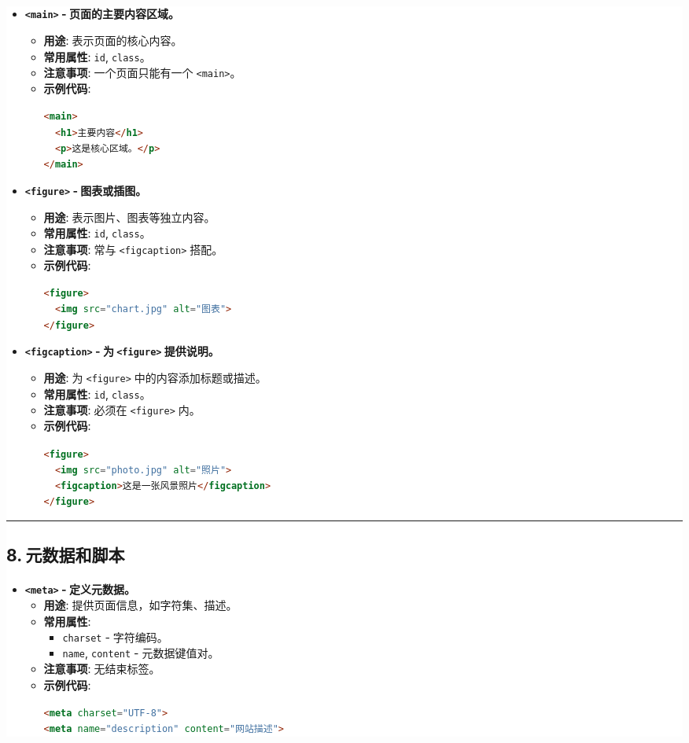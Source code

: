 - **`<main>` - 页面的主要内容区域。**
  - **用途**: 表示页面的核心内容。
  - **常用属性**: `id`, `class`。
  - **注意事项**: 一个页面只能有一个 `<main>`。
  - **示例代码**:
    ```html
    <main>
      <h1>主要内容</h1>
      <p>这是核心区域。</p>
    </main>
    ```

- **`<figure>` - 图表或插图。**
  - **用途**: 表示图片、图表等独立内容。
  - **常用属性**: `id`, `class`。
  - **注意事项**: 常与 `<figcaption>` 搭配。
  - **示例代码**:
    ```html
    <figure>
      <img src="chart.jpg" alt="图表">
    </figure>
    ```

- **`<figcaption>` - 为 `<figure>` 提供说明。**
  - **用途**: 为 `<figure>` 中的内容添加标题或描述。
  - **常用属性**: `id`, `class`。
  - **注意事项**: 必须在 `<figure>` 内。
  - **示例代码**:
    ```html
    <figure>
      <img src="photo.jpg" alt="照片">
      <figcaption>这是一张风景照片</figcaption>
    </figure>
    ```

---

## 8. 元数据和脚本

- **`<meta>` - 定义元数据。**
  - **用途**: 提供页面信息，如字符集、描述。
  - **常用属性**: 
    - `charset` - 字符编码。
    - `name`, `content` - 元数据键值对。
  - **注意事项**: 无结束标签。
  - **示例代码**:
    ```html
    <meta charset="UTF-8">
    <meta name="description" content="网站描述">
    ```
